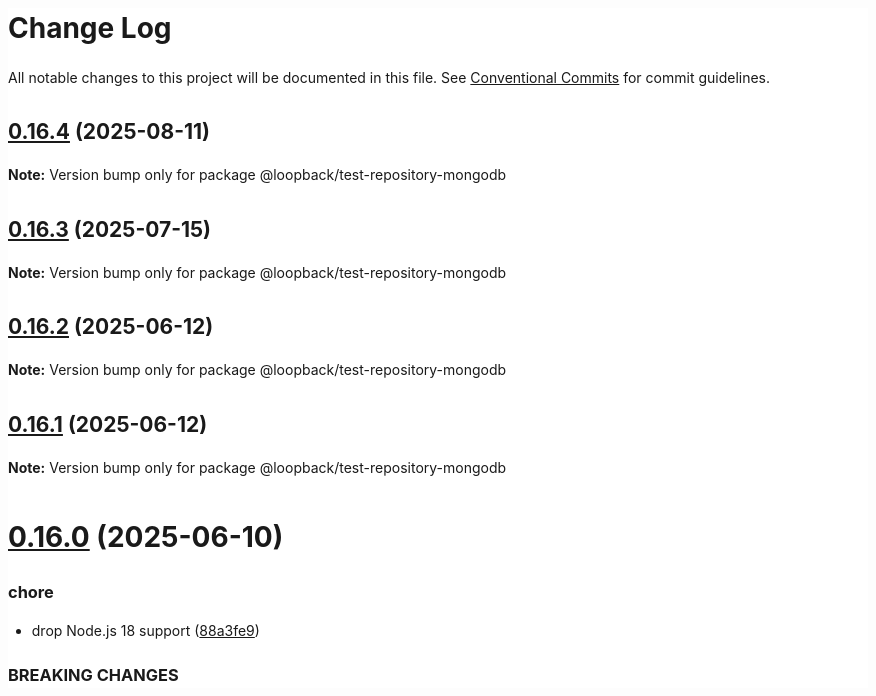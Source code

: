 # Change Log

All notable changes to this project will be documented in this file.
See [Conventional Commits](https://conventionalcommits.org) for commit guidelines.

## [0.16.4](https://github.com/loopbackio/loopback-next/compare/@loopback/test-repository-mongodb@0.16.3...@loopback/test-repository-mongodb@0.16.4) (2025-08-11)

**Note:** Version bump only for package @loopback/test-repository-mongodb





## [0.16.3](https://github.com/loopbackio/loopback-next/compare/@loopback/test-repository-mongodb@0.16.2...@loopback/test-repository-mongodb@0.16.3) (2025-07-15)

**Note:** Version bump only for package @loopback/test-repository-mongodb





## [0.16.2](https://github.com/loopbackio/loopback-next/compare/@loopback/test-repository-mongodb@0.16.1...@loopback/test-repository-mongodb@0.16.2) (2025-06-12)

**Note:** Version bump only for package @loopback/test-repository-mongodb





## [0.16.1](https://github.com/loopbackio/loopback-next/compare/@loopback/test-repository-mongodb@0.16.0...@loopback/test-repository-mongodb@0.16.1) (2025-06-12)

**Note:** Version bump only for package @loopback/test-repository-mongodb





# [0.16.0](https://github.com/loopbackio/loopback-next/compare/@loopback/test-repository-mongodb@0.15.14...@loopback/test-repository-mongodb@0.16.0) (2025-06-10)


### chore

* drop Node.js 18 support ([88a3fe9](https://github.com/loopbackio/loopback-next/commit/88a3fe98f8ca217271eb028697278355ec7c9478))


### BREAKING CHANGES
